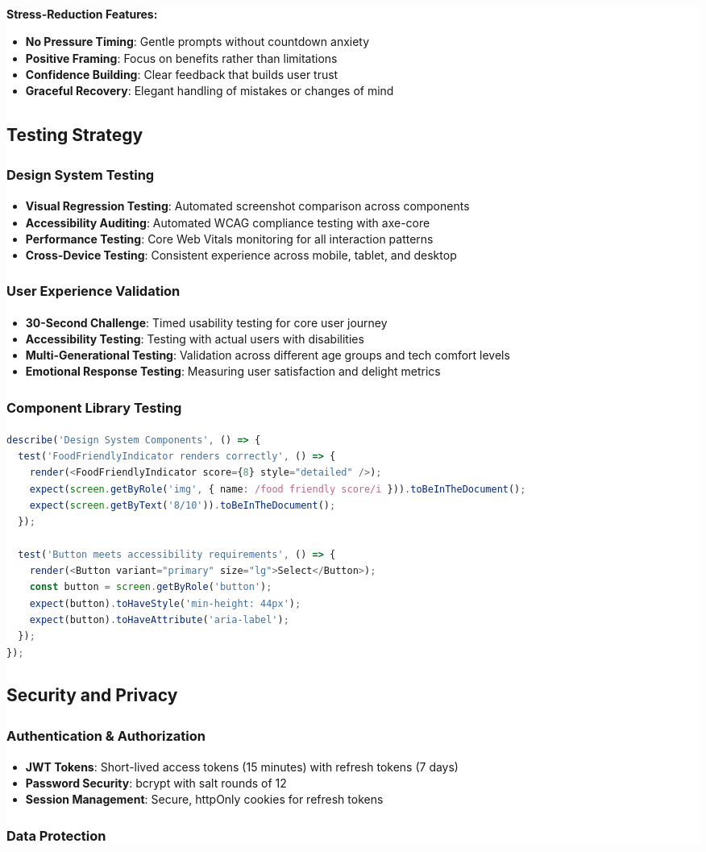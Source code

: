 
**Stress-Reduction Features:**

- **No Pressure Timing**: Gentle prompts without countdown anxiety
- **Positive Framing**: Focus on benefits rather than limitations
- **Confidence Building**: Clear feedback that builds user trust
- **Graceful Recovery**: Elegant handling of mistakes or changes of mind

## Testing Strategy

### Design System Testing

- **Visual Regression Testing**: Automated screenshot comparison across components
- **Accessibility Auditing**: Automated WCAG compliance testing with axe-core
- **Performance Testing**: Core Web Vitals monitoring for all interaction patterns
- **Cross-Device Testing**: Consistent experience across mobile, tablet, and desktop

### User Experience Validation

- **30-Second Challenge**: Timed usability testing for core user journey
- **Accessibility Testing**: Testing with actual users with disabilities
- **Multi-Generational Testing**: Validation across different age groups and tech comfort levels
- **Emotional Response Testing**: Measuring user satisfaction and delight metrics

### Component Library Testing

```typescript
describe('Design System Components', () => {
  test('FoodFriendlyIndicator renders correctly', () => {
    render(<FoodFriendlyIndicator score={8} style="detailed" />);
    expect(screen.getByRole('img', { name: /food friendly score/i })).toBeInTheDocument();
    expect(screen.getByText('8/10')).toBeInTheDocument();
  });

  test('Button meets accessibility requirements', () => {
    render(<Button variant="primary" size="lg">Select</Button>);
    const button = screen.getByRole('button');
    expect(button).toHaveStyle('min-height: 44px');
    expect(button).toHaveAttribute('aria-label');
  });
});
```

## Security and Privacy

### Authentication & Authorization

- **JWT Tokens**: Short-lived access tokens (15 minutes) with refresh tokens (7 days)
- **Password Security**: bcrypt with salt rounds of 12
- **Session Management**: Secure, httpOnly cookies for refresh tokens

### Data Protection
